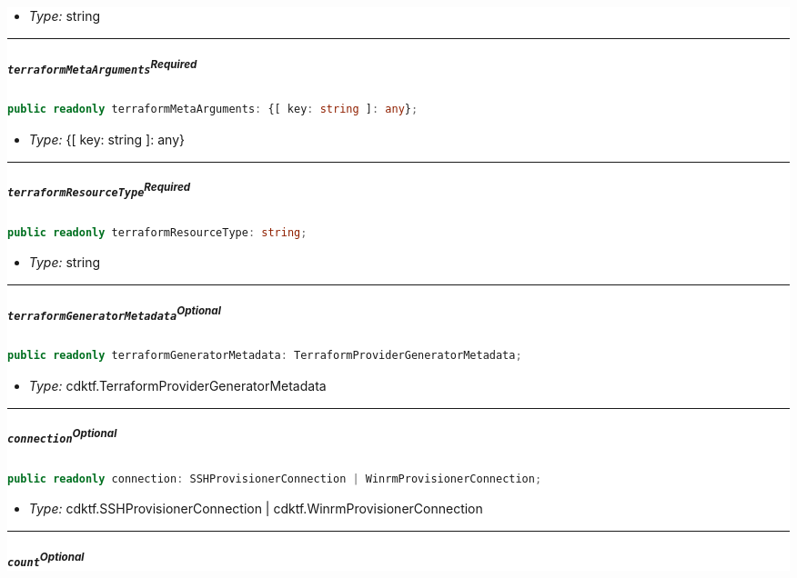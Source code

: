 - *Type:* string

---

##### `terraformMetaArguments`<sup>Required</sup> <a name="terraformMetaArguments" id="@cdktf/aws-cdk.appCookieStickinessPolicy.AppCookieStickinessPolicy.property.terraformMetaArguments"></a>

```typescript
public readonly terraformMetaArguments: {[ key: string ]: any};
```

- *Type:* {[ key: string ]: any}

---

##### `terraformResourceType`<sup>Required</sup> <a name="terraformResourceType" id="@cdktf/aws-cdk.appCookieStickinessPolicy.AppCookieStickinessPolicy.property.terraformResourceType"></a>

```typescript
public readonly terraformResourceType: string;
```

- *Type:* string

---

##### `terraformGeneratorMetadata`<sup>Optional</sup> <a name="terraformGeneratorMetadata" id="@cdktf/aws-cdk.appCookieStickinessPolicy.AppCookieStickinessPolicy.property.terraformGeneratorMetadata"></a>

```typescript
public readonly terraformGeneratorMetadata: TerraformProviderGeneratorMetadata;
```

- *Type:* cdktf.TerraformProviderGeneratorMetadata

---

##### `connection`<sup>Optional</sup> <a name="connection" id="@cdktf/aws-cdk.appCookieStickinessPolicy.AppCookieStickinessPolicy.property.connection"></a>

```typescript
public readonly connection: SSHProvisionerConnection | WinrmProvisionerConnection;
```

- *Type:* cdktf.SSHProvisionerConnection | cdktf.WinrmProvisionerConnection

---

##### `count`<sup>Optional</sup> <a name="count" id="@cdktf/aws-cdk.appCookieStickinessPolicy.AppCookieStickinessPolicy.property.count"></a>
